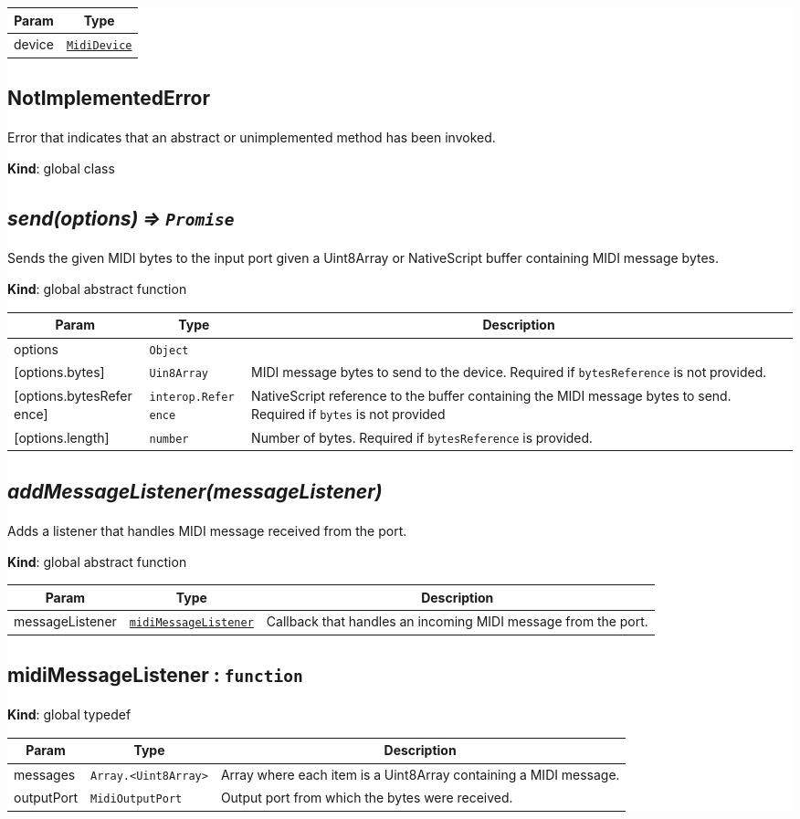 | Param | Type |
| --- | --- |
| device | <code>[MidiDevice](#MidiDevice)</code> | 

<a name="NotImplementedError"></a>

## NotImplementedError
Error that indicates that an abstract or unimplemented method has been invoked.

**Kind**: global class  
<a name="send"></a>

## *send(options) ⇒ <code>Promise</code>*
Sends the given MIDI bytes to the input port given a Uint8Array or NativeScript buffer containing
MIDI message bytes.

**Kind**: global abstract function  

| Param | Type | Description |
| --- | --- | --- |
| options | <code>Object</code> |  |
| [options.bytes] | <code>Uin8Array</code> | MIDI message bytes to send to the device.                                                          Required if `bytesReference` is not provided. |
| [options.bytesReference] | <code>interop.Reference</code> | NativeScript reference to the buffer containing the MIDI message bytes to send.                                                          Required if `bytes` is not provided |
| [options.length] | <code>number</code> | Number of bytes. Required if `bytesReference` is provided. |

<a name="addMessageListener"></a>

## *addMessageListener(messageListener)*
Adds a listener that handles MIDI message received from the port.

**Kind**: global abstract function  

| Param | Type | Description |
| --- | --- | --- |
| messageListener | <code>[midiMessageListener](#midiMessageListener)</code> | Callback that handles an incoming MIDI message from the port. |

<a name="midiMessageListener"></a>

## midiMessageListener : <code>function</code>
**Kind**: global typedef  

| Param | Type | Description |
| --- | --- | --- |
| messages | <code>Array.&lt;Uint8Array&gt;</code> | Array where each item is a Uint8Array containing a MIDI message. |
| outputPort | <code>MidiOutputPort</code> | Output port from which the bytes were received. |

<a name="deviceEventCallback"></a>

